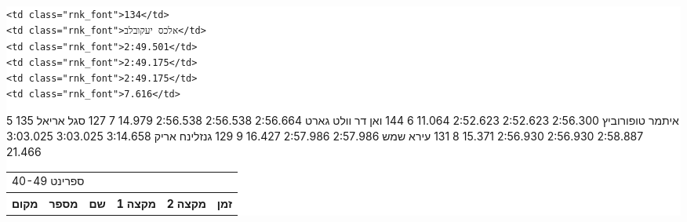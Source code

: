     <td class="rnk_font">134</td>
    <td class="rnk_font">אלכס יעקובלב</td>
    <td class="rnk_font">2:49.501</td>
    <td class="rnk_font">2:49.175</td>
    <td class="rnk_font">2:49.175</td>
    <td class="rnk_font">7.616</td>
</tr>
<tr class="rnk_bkcolor">
    <td class="rnk_font">5</td>
    <td class="rnk_font">135</td>
    <td class="rnk_font">איתמר טופורוביץ</td>
    <td class="rnk_font">2:56.300</td>
    <td class="rnk_font">2:52.623</td>
    <td class="rnk_font">2:52.623</td>
    <td class="rnk_font">11.064</td>
</tr>
<tr class="rnk_bkcolor">
    <td class="rnk_font">6</td>
    <td class="rnk_font">144</td>
    <td class="rnk_font">ואן דר וולט גארט</td>
    <td class="rnk_font">2:56.664</td>
    <td class="rnk_font">2:56.538</td>
    <td class="rnk_font">2:56.538</td>
    <td class="rnk_font">14.979</td>
</tr>
<tr class="rnk_bkcolor">
    <td class="rnk_font">7</td>
    <td class="rnk_font">127</td>
    <td class="rnk_font">סגל אריאל</td>
    <td class="rnk_font">2:58.887</td>
    <td class="rnk_font">2:56.930</td>
    <td class="rnk_font">2:56.930</td>
    <td class="rnk_font">15.371</td>
</tr>
<tr class="rnk_bkcolor">
    <td class="rnk_font">8</td>
    <td class="rnk_font">131</td>
    <td class="rnk_font">עירא שמש</td>
    <td class="rnk_font"></td>
    <td class="rnk_font">2:57.986</td>
    <td class="rnk_font">2:57.986</td>
    <td class="rnk_font">16.427</td>
</tr>
<tr class="rnk_bkcolor">
    <td class="rnk_font">9</td>
    <td class="rnk_font">129</td>
    <td class="rnk_font">גנזלינח אריק</td>
    <td class="rnk_font">3:14.658</td>
    <td class="rnk_font">3:03.025</td>
    <td class="rnk_font">3:03.025</td>
    <td class="rnk_font">21.466</td>
</tr>
</table>
<table class="line_color">
<tr>
    <td colspan="99" class="title_font">ספרינט 40-49</td>
</tr>
<tr class="rnkh_bkcolor">
    <th class="rnkh_font">מקום</th>
    <th class="rnkh_font">מספר</th>
    <th class="rnkh_font">שם</th>
    <th class="rnkh_font">מקצה 1</th>
    <th class="rnkh_font">מקצה 2</th>
    <th class="rnkh_font">זמן</th>